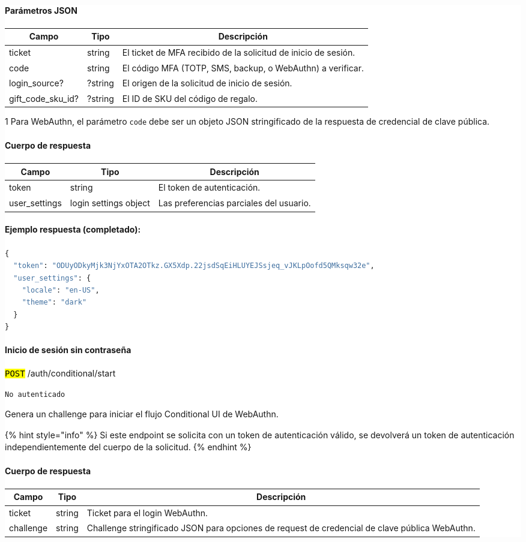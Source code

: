 #### Parámetros JSON

| Campo                | Tipo    | Descripción                                                    |
| -------------------- | ------- | -------------------------------------------------------------- |
| ticket               | string  | El ticket de MFA recibido de la solicitud de inicio de sesión. |
| code                 | string  | El código MFA (TOTP, SMS, backup, o WebAuthn) a verificar.     |
| login\_source?       | ?string | El origen de la solicitud de inicio de sesión.                 |
| gift\_code\_sku\_id? | ?string | El ID de SKU del código de regalo.                             |

1 Para WebAuthn, el parámetro `code` debe ser un objeto JSON stringificado de la respuesta de credencial de clave pública.

#### Cuerpo de respuesta

| Campo          | Tipo                  | Descripción                             |
| -------------- | --------------------- | --------------------------------------- |
| token          | string                | El token de autenticación.              |
| user\_settings | login settings object | Las preferencias parciales del usuario. |

#### Ejemplo respuesta (completado):

```python
{
  "token": "ODUyODkyMjk3NjYxOTA2OTkz.GX5Xdp.22jsdSqEiHLUYEJSsjeq_vJKLpOofd5QMksqw32e",
  "user_settings": {
    "locale": "en-US",
    "theme": "dark"
  }
}
```

#### Inicio de sesión sin contraseña <a href="#inicio-de-sesin-sin-contrasea" id="inicio-de-sesin-sin-contrasea"></a>

<kbd><mark style="color:$success;background-color:$success;">POST<mark style="color:$success;background-color:$success;"></kbd> /auth/conditional/start

`No autenticado`

Genera un challenge para iniciar el flujo Conditional UI de WebAuthn.

{% hint style="info" %}
Si este endpoint se solicita con un token de autenticación válido, se devolverá un token de autenticación independientemente del cuerpo de la solicitud.
{% endhint %}

#### Cuerpo de respuesta

| Campo     | Tipo   | Descripción                                                                                    |
| --------- | ------ | ---------------------------------------------------------------------------------------------- |
| ticket    | string | Ticket para el login WebAuthn.                                                                 |
| challenge | string | Challenge stringificado JSON para opciones de request de credencial de clave pública WebAuthn. |
